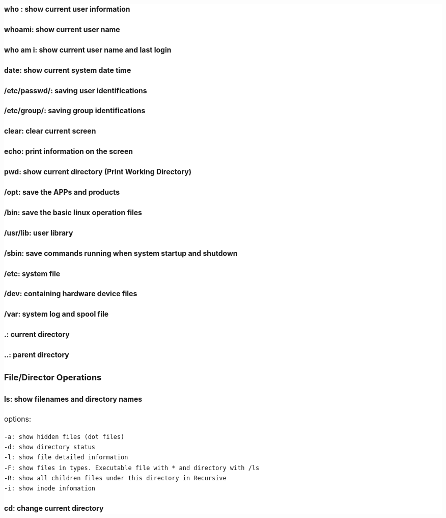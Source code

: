 #### who : show current user information

#### whoami: show current user name

#### who am i: show current user name  and last login

#### date: show current system date time

#### /etc/passwd/: saving user identifications

#### /etc/group/: saving group identifications

#### clear: clear current screen

#### echo: print information on the screen

#### pwd: show current directory (Print Working Directory)

#### /opt: save the APPs and products

#### /bin: save the basic linux operation files

#### /usr/lib: user library

#### /sbin: save commands running when system startup and shutdown

#### /etc: system file

#### /dev: containing hardware device files

#### /var: system log and spool file

#### .: current directory

#### ..: parent directory

### File/Director Operations

#### ls: show filenames and directory names

options:
```
-a: show hidden files (dot files)
-d: show directory status
-l: show file detailed information
-F: show files in types. Executable file with * and directory with /ls
-R: show all children files under this directory in Recursive
-i: show inode infomation
```

#### cd: change current directory
